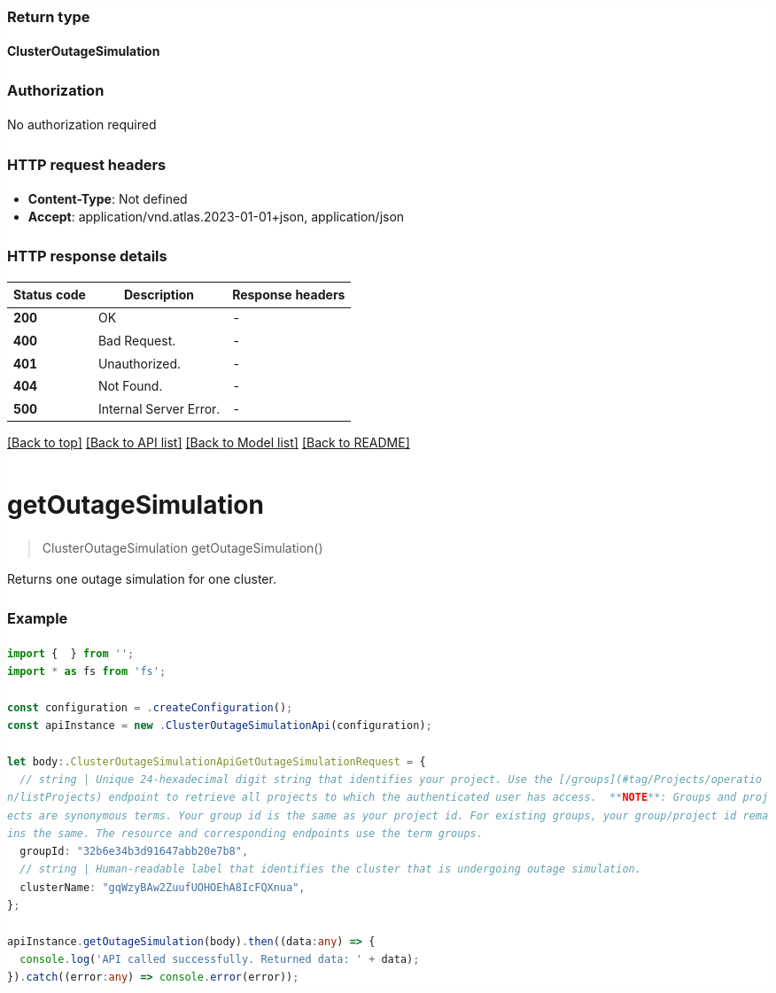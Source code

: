 
### Return type

**ClusterOutageSimulation**

### Authorization

No authorization required

### HTTP request headers

 - **Content-Type**: Not defined
 - **Accept**: application/vnd.atlas.2023-01-01+json, application/json


### HTTP response details
| Status code | Description | Response headers |
|-------------|-------------|------------------|
**200** | OK |  -  |
**400** | Bad Request. |  -  |
**401** | Unauthorized. |  -  |
**404** | Not Found. |  -  |
**500** | Internal Server Error. |  -  |

[[Back to top]](#) [[Back to API list]](README.md#documentation-for-api-endpoints) [[Back to Model list]](README.md#documentation-for-models) [[Back to README]](README.md)

# **getOutageSimulation**
> ClusterOutageSimulation getOutageSimulation()

Returns one outage simulation for one cluster.

### Example


```typescript
import {  } from '';
import * as fs from 'fs';

const configuration = .createConfiguration();
const apiInstance = new .ClusterOutageSimulationApi(configuration);

let body:.ClusterOutageSimulationApiGetOutageSimulationRequest = {
  // string | Unique 24-hexadecimal digit string that identifies your project. Use the [/groups](#tag/Projects/operation/listProjects) endpoint to retrieve all projects to which the authenticated user has access.  **NOTE**: Groups and projects are synonymous terms. Your group id is the same as your project id. For existing groups, your group/project id remains the same. The resource and corresponding endpoints use the term groups.
  groupId: "32b6e34b3d91647abb20e7b8",
  // string | Human-readable label that identifies the cluster that is undergoing outage simulation.
  clusterName: "gqWzyBAw2ZuufUOHOEhA8IcFQXnua",
};

apiInstance.getOutageSimulation(body).then((data:any) => {
  console.log('API called successfully. Returned data: ' + data);
}).catch((error:any) => console.error(error));
```
